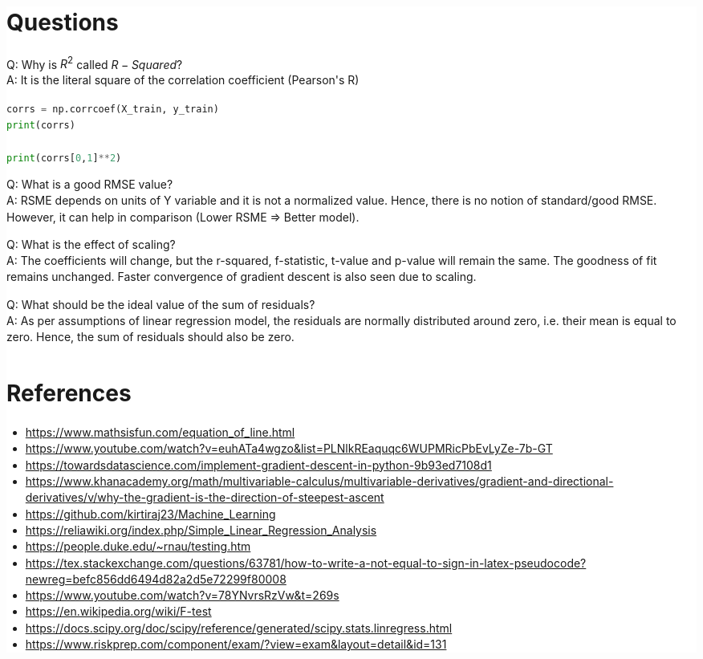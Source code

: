 # Questions

Q: Why is $R^2$ called $R-Squared$?  
A: It is the literal square of the correlation coefficient (Pearson's R)

```py
corrs = np.corrcoef(X_train, y_train)
print(corrs)

print(corrs[0,1]**2)
```

Q: What is a good RMSE value?  
A: RSME depends on units of Y variable and it is not a normalized value. Hence, there is no notion of standard/good RMSE. However, it can help in comparison (Lower RSME => Better model).

Q: What is the effect of scaling?  
A: The coefficients will change, but the r-squared, f-statistic, t-value and p-value will remain the same. The goodness of fit remains unchanged. Faster convergence of gradient descent is also seen due to scaling.

Q: What should be the ideal value of the sum of residuals?  
A: As per assumptions of linear regression model, the residuals are normally distributed around zero, i.e. their mean is equal to zero. Hence, the sum of residuals should also be zero.

# References
- https://www.mathsisfun.com/equation_of_line.html
- https://www.youtube.com/watch?v=euhATa4wgzo&list=PLNlkREaquqc6WUPMRicPbEvLyZe-7b-GT
- https://towardsdatascience.com/implement-gradient-descent-in-python-9b93ed7108d1
- https://www.khanacademy.org/math/multivariable-calculus/multivariable-derivatives/gradient-and-directional-derivatives/v/why-the-gradient-is-the-direction-of-steepest-ascent
- https://github.com/kirtiraj23/Machine_Learning
- https://reliawiki.org/index.php/Simple_Linear_Regression_Analysis
- https://people.duke.edu/~rnau/testing.htm
- https://tex.stackexchange.com/questions/63781/how-to-write-a-not-equal-to-sign-in-latex-pseudocode?newreg=befc856dd6494d82a2d5e72299f80008
- https://www.youtube.com/watch?v=78YNvrsRzVw&t=269s
- https://en.wikipedia.org/wiki/F-test
- https://docs.scipy.org/doc/scipy/reference/generated/scipy.stats.linregress.html
- https://www.riskprep.com/component/exam/?view=exam&layout=detail&id=131
